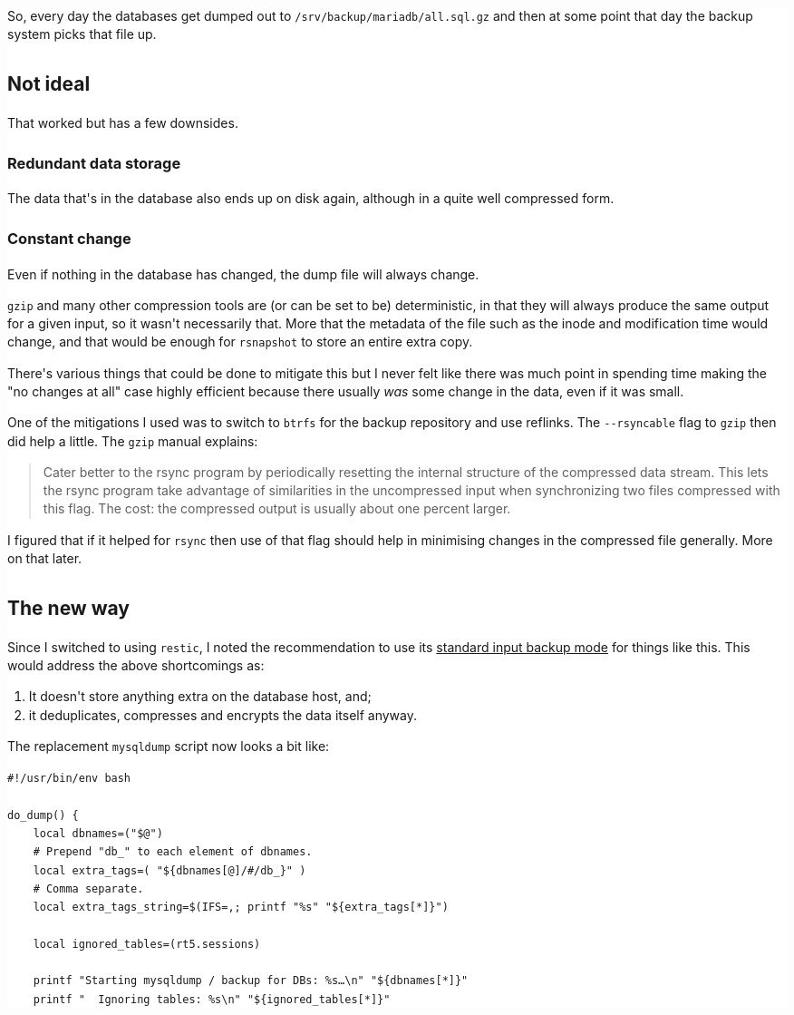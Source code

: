 So, every day the databases get dumped out to `/srv/backup/mariadb/all.sql.gz`
and then at some point that day the backup system picks that file up.

## Not ideal

That worked but has a few downsides.

### Redundant data storage

The data that's in the database also ends up on disk again, although in a
quite well compressed form.

### Constant change

Even if nothing in the database has changed, the dump file will always change.

`gzip` and many other compression tools are (or can be set to be)
deterministic, in that they will always produce the same output for a given
input, so it wasn't necessarily that. More that the metadata of the file such
as the inode and modification time would change, and that would be enough for
`rsnapshot` to store an entire extra copy.

There's various things that could be done to mitigate this but I never felt
like there was much point in spending time making the "no changes at all" case
highly efficient because there usually _was_ some change in the data, even if
it was small.

One of the mitigations I used was to switch to `btrfs` for the backup
repository and use reflinks. The `--rsyncable` flag to `gzip` then did help a
little. The `gzip` manual explains:

> Cater better to the rsync program by periodically resetting the internal
> structure of the compressed data stream. This lets the rsync program take
> advantage of similarities in the uncompressed input when synchronizing two
> files compressed with this flag. The cost: the compressed output is usually
> about one percent larger.

I figured that if it helped for `rsync` then use of that flag should help in
minimising changes in the compressed file generally. More on that later.

## The new way

Since I switched to using `restic`, I noted the recommendation to use its
[standard input backup mode] for things like this. This would address the
above shortcomings as:

1. It doesn't store anything extra on the database host, and;
2. it deduplicates, compresses and encrypts the data itself anyway.

[standard input backup mode]:
  https://restic.readthedocs.io/en/stable/040_backup.html#reading-data-from-a-command

The replacement `mysqldump` script now looks a bit like:

```bash,name=mysqldump_restic
#!/usr/bin/env bash

do_dump() {
    local dbnames=("$@")
    # Prepend "db_" to each element of dbnames.
    local extra_tags=( "${dbnames[@]/#/db_}" )
    # Comma separate.
    local extra_tags_string=$(IFS=,; printf "%s" "${extra_tags[*]}")

    local ignored_tables=(rt5.sessions)

    printf "Starting mysqldump / backup for DBs: %s…\n" "${dbnames[*]}"
    printf "  Ignoring tables: %s\n" "${ignored_tables[*]}"
```

[TODO]: @/posts/2025/2025-09-07-rethinking-my-backups/index.md#todo
[bug]: https://github.com/restic/restic/issues/5324